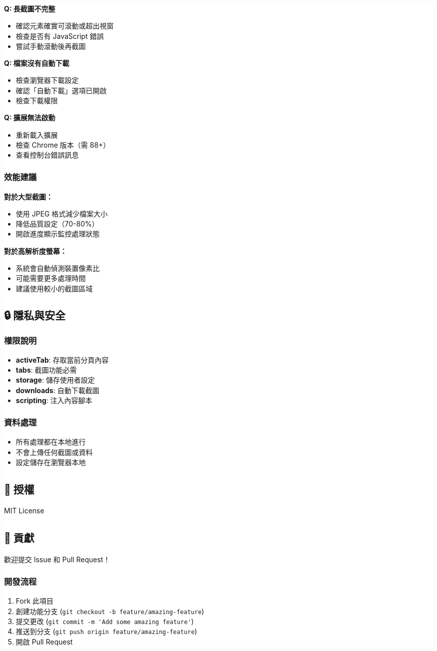 **Q: 長截圖不完整**
- 確認元素確實可滾動或超出視窗
- 檢查是否有 JavaScript 錯誤
- 嘗試手動滾動後再截圖

**Q: 檔案沒有自動下載**
- 檢查瀏覽器下載設定
- 確認「自動下載」選項已開啟
- 檢查下載權限

**Q: 擴展無法啟動**
- 重新載入擴展
- 檢查 Chrome 版本（需 88+）
- 查看控制台錯誤訊息

### 效能建議

**對於大型截圖：**
- 使用 JPEG 格式減少檔案大小
- 降低品質設定（70-80%）
- 開啟進度顯示監控處理狀態

**對於高解析度螢幕：**
- 系統會自動偵測裝置像素比
- 可能需要更多處理時間
- 建議使用較小的截圖區域

## 🔒 隱私與安全

### 權限說明
- **activeTab**: 存取當前分頁內容
- **tabs**: 截圖功能必需
- **storage**: 儲存使用者設定
- **downloads**: 自動下載截圖
- **scripting**: 注入內容腳本

### 資料處理
- 所有處理都在本地進行
- 不會上傳任何截圖或資料
- 設定儲存在瀏覽器本地

## 📄 授權

MIT License

## 🤝 貢獻

歡迎提交 Issue 和 Pull Request！

### 開發流程
1. Fork 此項目
2. 創建功能分支 (`git checkout -b feature/amazing-feature`)
3. 提交更改 (`git commit -m 'Add some amazing feature'`)
4. 推送到分支 (`git push origin feature/amazing-feature`)
5. 開啟 Pull Request
